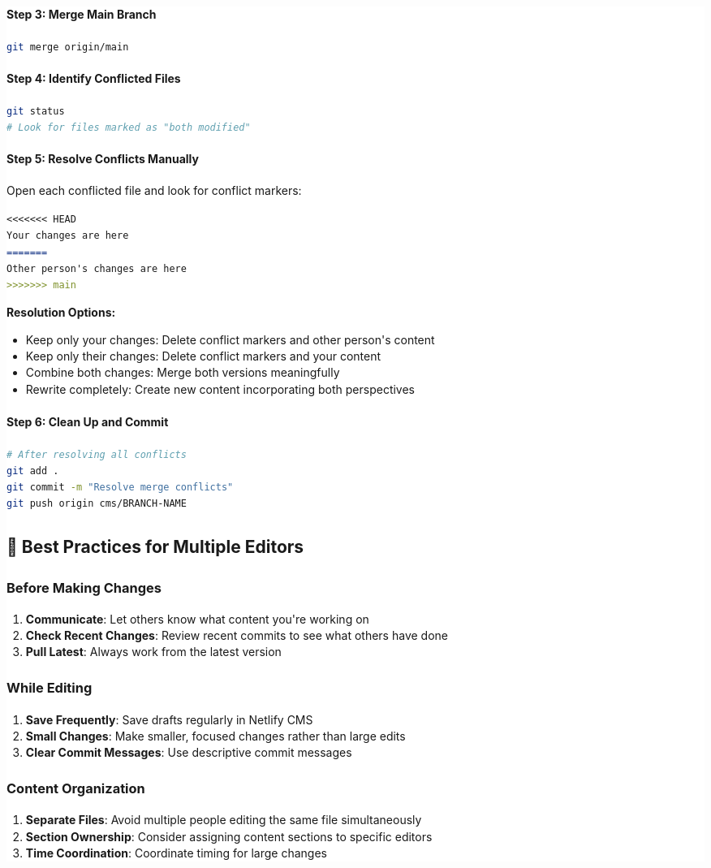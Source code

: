 #### Step 3: Merge Main Branch
```bash
git merge origin/main
```

#### Step 4: Identify Conflicted Files
```bash
git status
# Look for files marked as "both modified"
```

#### Step 5: Resolve Conflicts Manually

Open each conflicted file and look for conflict markers:

```markdown
<<<<<<< HEAD
Your changes are here
=======
Other person's changes are here
>>>>>>> main
```

**Resolution Options:**
- Keep only your changes: Delete conflict markers and other person's content
- Keep only their changes: Delete conflict markers and your content  
- Combine both changes: Merge both versions meaningfully
- Rewrite completely: Create new content incorporating both perspectives

#### Step 6: Clean Up and Commit
```bash
# After resolving all conflicts
git add .
git commit -m "Resolve merge conflicts"
git push origin cms/BRANCH-NAME
```

## 👥 Best Practices for Multiple Editors

### Before Making Changes

1. **Communicate**: Let others know what content you're working on
2. **Check Recent Changes**: Review recent commits to see what others have done
3. **Pull Latest**: Always work from the latest version

### While Editing

1. **Save Frequently**: Save drafts regularly in Netlify CMS
2. **Small Changes**: Make smaller, focused changes rather than large edits
3. **Clear Commit Messages**: Use descriptive commit messages

### Content Organization

1. **Separate Files**: Avoid multiple people editing the same file simultaneously
2. **Section Ownership**: Consider assigning content sections to specific editors
3. **Time Coordination**: Coordinate timing for large changes
